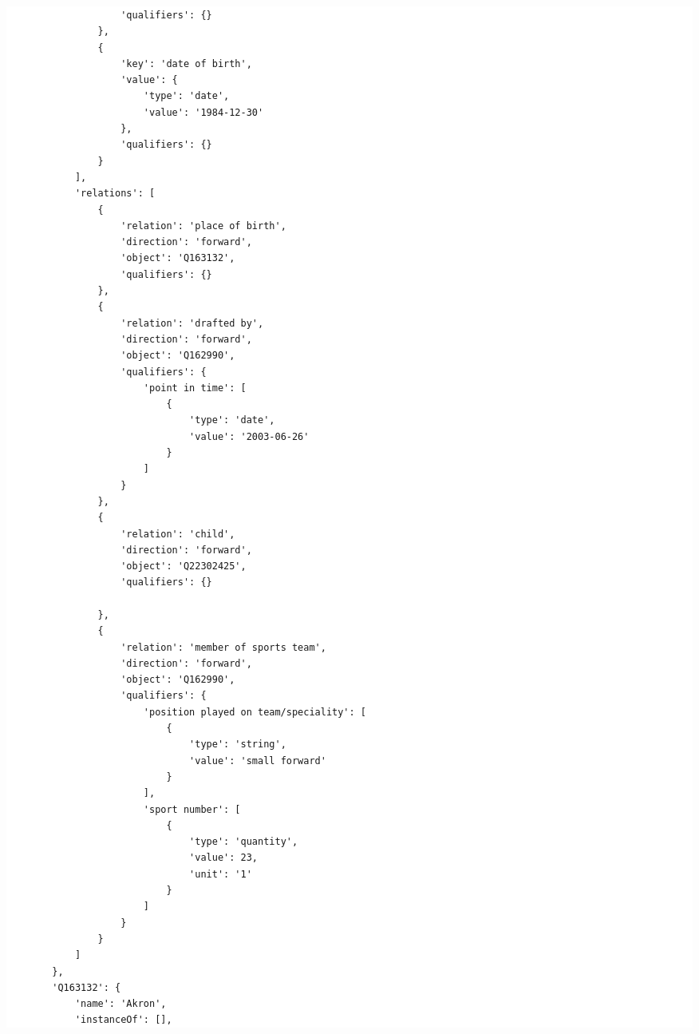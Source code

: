 ```
                    'qualifiers': {}
                },
                {
                    'key': 'date of birth',
                    'value': {
                        'type': 'date',
                        'value': '1984-12-30'
                    },
                    'qualifiers': {}
                }
            ],
            'relations': [
                {
                    'relation': 'place of birth',
                    'direction': 'forward',
                    'object': 'Q163132',
                    'qualifiers': {}
                }, 
                {
                    'relation': 'drafted by',
                    'direction': 'forward',
                    'object': 'Q162990',
                    'qualifiers': {
                        'point in time': [
                            {
                                'type': 'date',
                                'value': '2003-06-26'
                            }
                        ]
                    }
                },
                {
                    'relation': 'child',
                    'direction': 'forward',
                    'object': 'Q22302425',
                    'qualifiers': {}

                },
                {
                    'relation': 'member of sports team',
                    'direction': 'forward',
                    'object': 'Q162990',
                    'qualifiers': {
                        'position played on team/speciality': [
                            {
                                'type': 'string',
                                'value': 'small forward'
                            }
                        ],
                        'sport number': [
                            {
                                'type': 'quantity',
                                'value': 23,
                                'unit': '1'
                            }
                        ]
                    }
                }
            ]
        },
        'Q163132': {
            'name': 'Akron',
            'instanceOf': [],
```